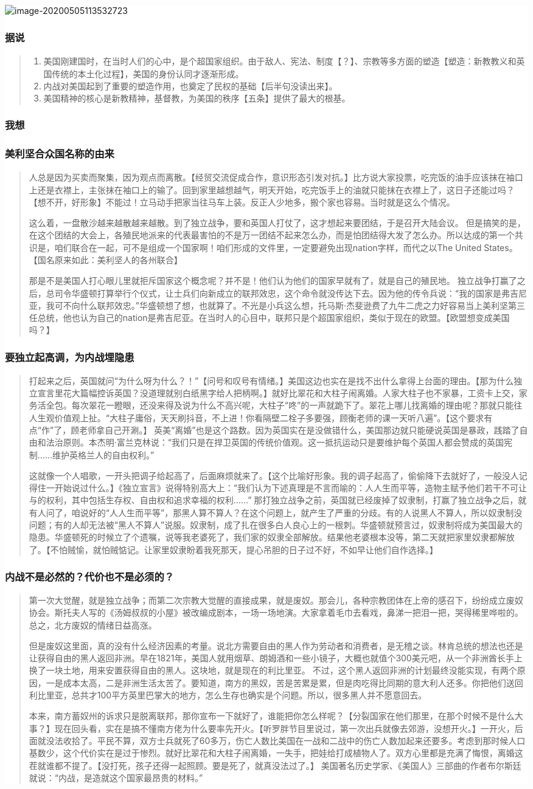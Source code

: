 ![image-20200505113532723](/images/2020-05-04-%E8%B0%81%E6%98%AF%E7%BE%8E%E5%9B%BD%E4%BA%BA//image-20200505113532723.png)

### 据说

>   1.  美国刚建国时，在当时人们的心中，是个超国家组织。由于敌人、宪法、制度【？】、宗教等多方面的塑造【塑造：新教教义和英国传统的本土化过程】，美国的身份认同才逐渐形成。
>   2.  内战对美国起到了重要的塑造作用，也奠定了民权的基础【后半句没读出来】。
>   3.  美国精神的核心是新教精神，基督教，为美国的秩序【五条】提供了最大的根基。

### 我想



### 美利坚合众国名称的由来

>   人总是因为买卖而聚集，因为观点而离散。【经贸交流促成合作，意识形态引发对抗。】比方说大家投票，吃完饭的油手应该抹在袖口上还是衣襟上，主张抹在袖口上的输了。回到家里越想越气，明天开始，吃完饭手上的油就只能抹在衣襟上了，这日子还能过吗？【想不开，好形象】不能过！立马动手把家当往马车上装。反正人少地多，搬个家也容易。当时就是这么个情况。
>
>   这么着，一盘散沙越来越散越来越散。到了独立战争，要和英国人打仗了，这才想起来要团结，于是召开大陆会议。
>   但是搞笑的是，在这个团结的大会上，各殖民地派来的代表最害怕的不是万一团结不起来怎么办，而是怕团结得大发了怎么办。所以达成的第一个共识是，咱们联合在一起，可不是组成一个国家啊！咱们形成的文件里，一定要避免出现nation字样，而代之以The United States。【国名原来如此：美利坚人的各州联合】
>
>   那是不是美国人打心眼儿里就拒斥国家这个概念呢？并不是！他们认为他们的国家早就有了，就是自己的殖民地。
>   独立战争打赢了之后，总司令华盛顿打算举行个仪式，让士兵们向新成立的联邦效忠，这个命令就没传达下去。因为他的传令兵说：“我的国家是弗吉尼亚，我可不向什么联邦效忠。”华盛顿想了想，也就算了。不光是小兵这么想，托马斯·杰斐逊费了九牛二虎之力好容易当上美利坚第三任总统，他也认为自己的nation是弗吉尼亚。在当时人的心目中，联邦只是个超国家组织，类似于现在的欧盟。【欧盟想变成美国吗？】

### 要独立起高调，为内战埋隐患

>   打起来之后，英国就问“为什么呀为什么？！”【问号和叹号有情绪。】美国这边也实在是找不出什么拿得上台面的理由。【那为什么独立宣言里花大篇幅控诉英国？没道理就别白纸黑字给人把柄啊。】就好比翠花和大柱子闹离婚。人家大柱子也不家暴，工资卡上交，家务活全包。每次翠花一瞪眼，还没来得及说为什么不高兴呢，大柱子“咚”的一声就跪下了。翠花上哪儿找离婚的理由呢？那就只能往人生观价值观上扯。“大柱子庸俗，天天刷抖音，不上进！你看隔壁二栓子多要强，顾衡老师的课一天听八遍”。【这个要求有点“作”了，顾老师拿自己开涮。】
>   英美“离婚”也是这个路数。因为英国实在是没做错什么，美国那边就只能硬说英国是暴政，践踏了自由和法治原则。本杰明·富兰克林说：“我们只是在捍卫英国的传统价值观。这一抵抗运动只是要维护每个英国人都会赞成的英国宪制……维护英格兰人的自由权利。”
>
>   这就像一个人唱歌，一开头把调子给起高了，后面麻烦就来了。【这个比喻好形象。我的调子起高了，偷偷降下去就好了，一般没人记得住一开始说过什么。】《独立宣言》说得特别高大上：“我们认为下述真理是不言而喻的：人人生而平等，造物主赋予他们若干不可让与的权利，其中包括生存权、自由权和追求幸福的权利……”
>   那打独立战争之前，英国就已经废掉了奴隶制，打赢了独立战争之后，就有人问了，咱说好的“人人生而平等”，那黑人算不算人？在这个问题上，就产生了严重的分歧。有的人说黑人不算人，所以奴隶制没问题；有的人却无法被“黑人不算人”说服。奴隶制，成了扎在很多白人良心上的一根刺。华盛顿就预言过，奴隶制将成为美国最大的隐患。华盛顿死的时候立了个遗嘱，说等我老婆死了，我们家的奴隶全部解放。结果他老婆根本没等，第二天就把家里奴隶都解放了。【不怕贼愉，就怕贼惦记。让家里奴隶盼着我死那天，提心吊胆的日子过不好，不如早让他们自作选择。】

### 内战不是必然的？代价也不是必须的？

>   第一次大觉醒，就是独立战争；而第二次宗教大觉醒的直接成果，就是废奴。那会儿，各种宗教团体在上帝的感召下，纷纷成立废奴协会。斯托夫人写的《汤姆叔叔的小屋》被改编成剧本，一场一场地演。大家拿着毛巾去看戏，鼻涕一把泪一把，哭得稀里哗啦的。总之，北方废奴的情绪日益高涨。
>
>   但是废奴这里面，真的没有什么经济因素的考量。说北方需要自由的黑人作为劳动者和消费者，是无稽之谈。林肯总统的想法也还是让获得自由的黑人返回非洲。早在1821年，美国人就用烟草、朗姆酒和一些小镜子，大概也就值个300美元吧，从一个非洲酋长手上换了一块土地，用来安置获得自由的黑人。这块地，就是现在的利比里亚。
>   不过，这个黑人返回非洲的计划最终没能实现，有两个原因，一是成本太高，二是非洲生活太苦了。要知道，南方的黑奴，苦是苦累是累，但是肉吃得比同期的意大利人还多。你把他们送回利比里亚，总共才100平方英里巴掌大的地方，怎么生存也确实是个问题。所以，很多黑人并不愿意回去。
>
>   本来，南方蓄奴州的诉求只是脱离联邦，那你宣布一下就好了，谁能把你怎么样呢？【分裂国家在他们那里，在那个时候不是什么大事？】现在回头看，实在是搞不懂南方佬为什么要率先开火。【听罗胖节目里说过，第一次出兵就像去郊游，没想开火。】一开火，后面就没法收拾了。平民不算，双方士兵就死了60多万，伤亡人数比美国在一战和二战中的伤亡人数加起来还要多。考虑到那时候人口基数少，这个代价实在是过于惨烈。就好比翠花和大柱子闹离婚，一失手，把娃给打成植物人了。双方心里都是充满了悔恨，离婚这茬就谁都不提了。【没打死，孩子还得一起照顾。要是死了，就真没法过了。】
>   美国著名历史学家、《美国人》三部曲的作者布尔斯廷就说：“内战，是造就这个国家最昂贵的材料。”
